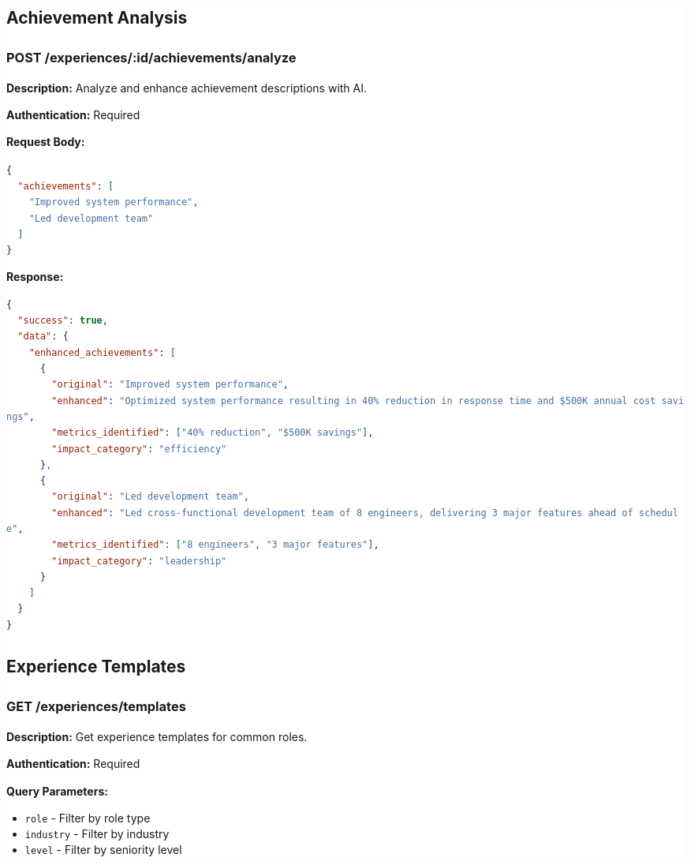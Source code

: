 ## Achievement Analysis

### POST /experiences/:id/achievements/analyze

**Description:** Analyze and enhance achievement descriptions with AI.

**Authentication:** Required

**Request Body:**
```json
{
  "achievements": [
    "Improved system performance",
    "Led development team"
  ]
}
```

**Response:**
```json
{
  "success": true,
  "data": {
    "enhanced_achievements": [
      {
        "original": "Improved system performance",
        "enhanced": "Optimized system performance resulting in 40% reduction in response time and $500K annual cost savings",
        "metrics_identified": ["40% reduction", "$500K savings"],
        "impact_category": "efficiency"
      },
      {
        "original": "Led development team",
        "enhanced": "Led cross-functional development team of 8 engineers, delivering 3 major features ahead of schedule",
        "metrics_identified": ["8 engineers", "3 major features"],
        "impact_category": "leadership"
      }
    ]
  }
}
```

## Experience Templates

### GET /experiences/templates

**Description:** Get experience templates for common roles.

**Authentication:** Required

**Query Parameters:**
- `role` - Filter by role type
- `industry` - Filter by industry
- `level` - Filter by seniority level
